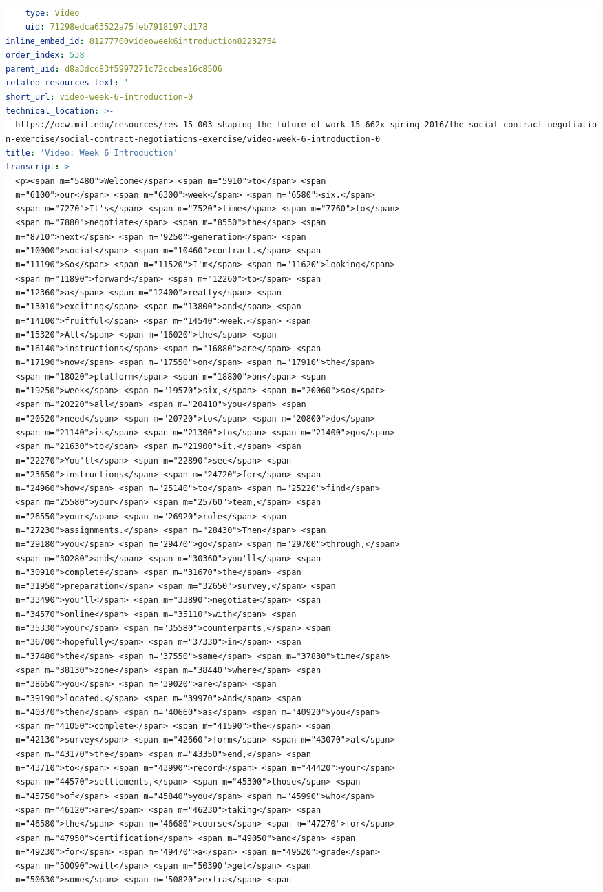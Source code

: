 ```yaml
    type: Video
    uid: 71298edca63522a75feb7918197cd178
inline_embed_id: 81277700videoweek6introduction82232754
order_index: 538
parent_uid: d8a3dcd83f5997271c72ccbea16c8506
related_resources_text: ''
short_url: video-week-6-introduction-0
technical_location: >-
  https://ocw.mit.edu/resources/res-15-003-shaping-the-future-of-work-15-662x-spring-2016/the-social-contract-negotiation-exercise/social-contract-negotiations-exercise/video-week-6-introduction-0
title: 'Video: Week 6 Introduction'
transcript: >-
  <p><span m="5480">Welcome</span> <span m="5910">to</span> <span
  m="6100">our</span> <span m="6300">week</span> <span m="6580">six.</span>
  <span m="7270">It's</span> <span m="7520">time</span> <span m="7760">to</span>
  <span m="7880">negotiate</span> <span m="8550">the</span> <span
  m="8710">next</span> <span m="9250">generation</span> <span
  m="10000">social</span> <span m="10460">contract.</span> <span
  m="11190">So</span> <span m="11520">I'm</span> <span m="11620">looking</span>
  <span m="11890">forward</span> <span m="12260">to</span> <span
  m="12360">a</span> <span m="12400">really</span> <span
  m="13010">exciting</span> <span m="13800">and</span> <span
  m="14100">fruitful</span> <span m="14540">week.</span> <span
  m="15320">All</span> <span m="16020">the</span> <span
  m="16140">instructions</span> <span m="16880">are</span> <span
  m="17190">now</span> <span m="17550">on</span> <span m="17910">the</span>
  <span m="18020">platform</span> <span m="18800">on</span> <span
  m="19250">week</span> <span m="19570">six,</span> <span m="20060">so</span>
  <span m="20220">all</span> <span m="20410">you</span> <span
  m="20520">need</span> <span m="20720">to</span> <span m="20800">do</span>
  <span m="21140">is</span> <span m="21300">to</span> <span m="21400">go</span>
  <span m="21630">to</span> <span m="21900">it.</span> <span
  m="22270">You'll</span> <span m="22890">see</span> <span
  m="23650">instructions</span> <span m="24720">for</span> <span
  m="24960">how</span> <span m="25140">to</span> <span m="25220">find</span>
  <span m="25580">your</span> <span m="25760">team,</span> <span
  m="26550">your</span> <span m="26920">role</span> <span
  m="27230">assignments.</span> <span m="28430">Then</span> <span
  m="29180">you</span> <span m="29470">go</span> <span m="29700">through,</span>
  <span m="30280">and</span> <span m="30360">you'll</span> <span
  m="30910">complete</span> <span m="31670">the</span> <span
  m="31950">preparation</span> <span m="32650">survey,</span> <span
  m="33490">you'll</span> <span m="33890">negotiate</span> <span
  m="34570">online</span> <span m="35110">with</span> <span
  m="35330">your</span> <span m="35580">counterparts,</span> <span
  m="36700">hopefully</span> <span m="37330">in</span> <span
  m="37480">the</span> <span m="37550">same</span> <span m="37830">time</span>
  <span m="38130">zone</span> <span m="38440">where</span> <span
  m="38650">you</span> <span m="39020">are</span> <span
  m="39190">located.</span> <span m="39970">And</span> <span
  m="40370">then</span> <span m="40660">as</span> <span m="40920">you</span>
  <span m="41050">complete</span> <span m="41590">the</span> <span
  m="42130">survey</span> <span m="42660">form</span> <span m="43070">at</span>
  <span m="43170">the</span> <span m="43350">end,</span> <span
  m="43710">to</span> <span m="43990">record</span> <span m="44420">your</span>
  <span m="44570">settlements,</span> <span m="45300">those</span> <span
  m="45750">of</span> <span m="45840">you</span> <span m="45990">who</span>
  <span m="46120">are</span> <span m="46230">taking</span> <span
  m="46580">the</span> <span m="46680">course</span> <span m="47270">for</span>
  <span m="47950">certification</span> <span m="49050">and</span> <span
  m="49230">for</span> <span m="49470">a</span> <span m="49520">grade</span>
  <span m="50090">will</span> <span m="50390">get</span> <span
  m="50630">some</span> <span m="50820">extra</span> <span
```